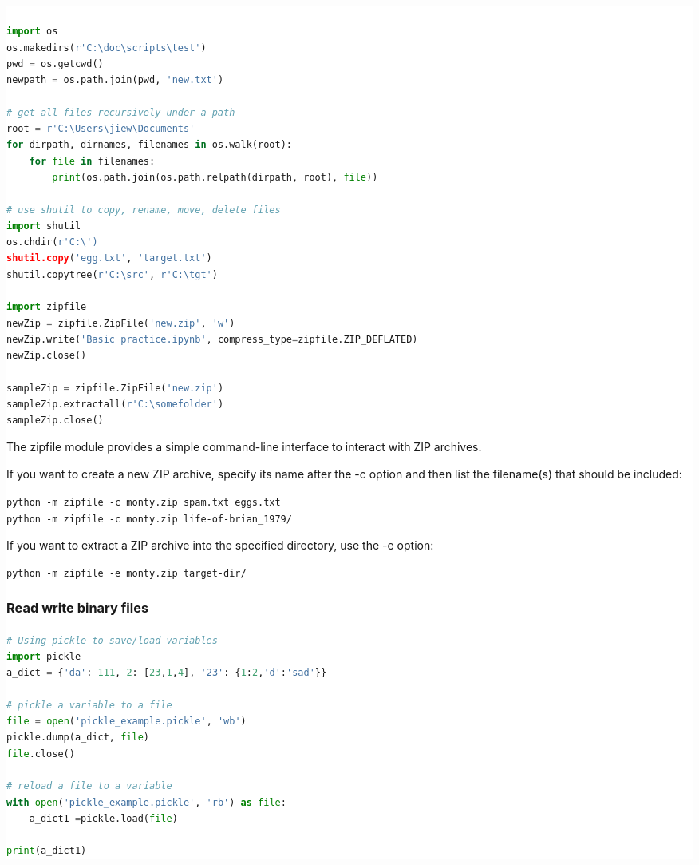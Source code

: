 ``` python

import os
os.makedirs(r'C:\doc\scripts\test')
pwd = os.getcwd()
newpath = os.path.join(pwd, 'new.txt')

# get all files recursively under a path
root = r'C:\Users\jiew\Documents'
for dirpath, dirnames, filenames in os.walk(root):
    for file in filenames:
        print(os.path.join(os.path.relpath(dirpath, root), file))

# use shutil to copy, rename, move, delete files
import shutil
os.chdir(r'C:\')
shutil.copy('egg.txt', 'target.txt')
shutil.copytree(r'C:\src', r'C:\tgt')

import zipfile
newZip = zipfile.ZipFile('new.zip', 'w')
newZip.write('Basic practice.ipynb', compress_type=zipfile.ZIP_DEFLATED)
newZip.close()

sampleZip = zipfile.ZipFile('new.zip')
sampleZip.extractall(r'C:\somefolder')
sampleZip.close()
```

The zipfile module provides a simple command-line interface to interact with ZIP archives.

If you want to create a new ZIP archive, specify its name after the -c option and then list the filename(s) that should be included:

``` console
python -m zipfile -c monty.zip spam.txt eggs.txt
python -m zipfile -c monty.zip life-of-brian_1979/
```

If you want to extract a ZIP archive into the specified directory, use the -e option:

``` console
python -m zipfile -e monty.zip target-dir/
```

### Read write binary files

``` python
# Using pickle to save/load variables
import pickle
a_dict = {'da': 111, 2: [23,1,4], '23': {1:2,'d':'sad'}}

# pickle a variable to a file
file = open('pickle_example.pickle', 'wb')
pickle.dump(a_dict, file)
file.close()

# reload a file to a variable
with open('pickle_example.pickle', 'rb') as file:
    a_dict1 =pickle.load(file)

print(a_dict1)
```
